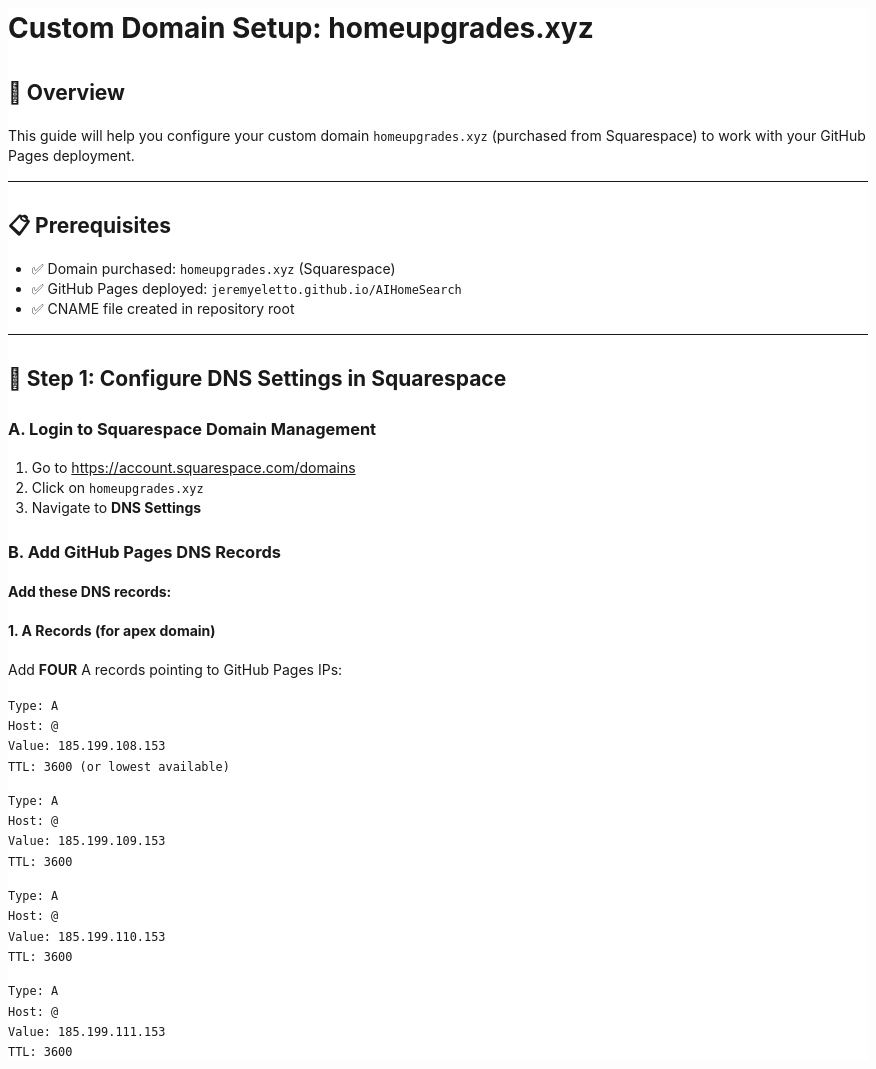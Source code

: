 # Custom Domain Setup: homeupgrades.xyz

## 🎯 Overview
This guide will help you configure your custom domain `homeupgrades.xyz` (purchased from Squarespace) to work with your GitHub Pages deployment.

---

## 📋 Prerequisites
- ✅ Domain purchased: `homeupgrades.xyz` (Squarespace)
- ✅ GitHub Pages deployed: `jeremyeletto.github.io/AIHomeSearch`
- ✅ CNAME file created in repository root

---

## 🔧 Step 1: Configure DNS Settings in Squarespace

### A. Login to Squarespace Domain Management
1. Go to https://account.squarespace.com/domains
2. Click on `homeupgrades.xyz`
3. Navigate to **DNS Settings**

### B. Add GitHub Pages DNS Records

**Add these DNS records:**

#### 1. A Records (for apex domain)
Add **FOUR** A records pointing to GitHub Pages IPs:

```
Type: A
Host: @
Value: 185.199.108.153
TTL: 3600 (or lowest available)
```

```
Type: A
Host: @
Value: 185.199.109.153
TTL: 3600
```

```
Type: A
Host: @
Value: 185.199.110.153
TTL: 3600
```

```
Type: A
Host: @
Value: 185.199.111.153
TTL: 3600
```
